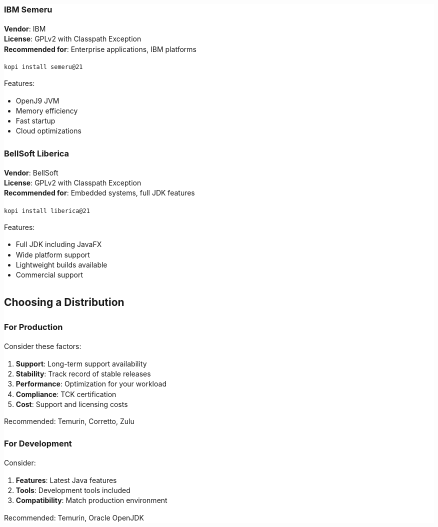 ### IBM Semeru

**Vendor**: IBM  
**License**: GPLv2 with Classpath Exception  
**Recommended for**: Enterprise applications, IBM platforms

```bash
kopi install semeru@21
```

Features:
- OpenJ9 JVM
- Memory efficiency
- Fast startup
- Cloud optimizations

### BellSoft Liberica

**Vendor**: BellSoft  
**License**: GPLv2 with Classpath Exception  
**Recommended for**: Embedded systems, full JDK features

```bash
kopi install liberica@21
```

Features:
- Full JDK including JavaFX
- Wide platform support
- Lightweight builds available
- Commercial support

## Choosing a Distribution

### For Production

Consider these factors:

1. **Support**: Long-term support availability
2. **Stability**: Track record of stable releases
3. **Performance**: Optimization for your workload
4. **Compliance**: TCK certification
5. **Cost**: Support and licensing costs

Recommended: Temurin, Corretto, Zulu

### For Development

Consider:

1. **Features**: Latest Java features
2. **Tools**: Development tools included
3. **Compatibility**: Match production environment

Recommended: Temurin, Oracle OpenJDK
